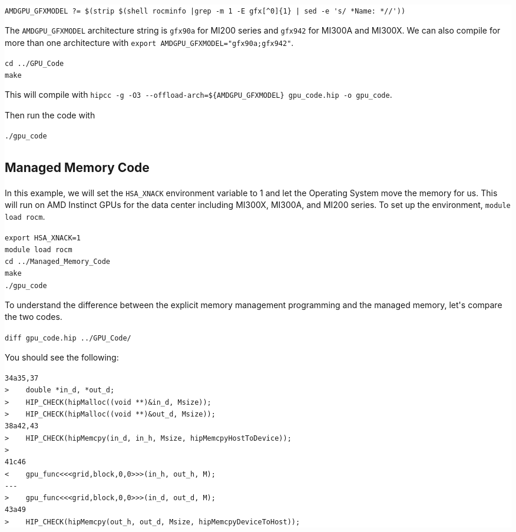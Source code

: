 ```
AMDGPU_GFXMODEL ?= $(strip $(shell rocminfo |grep -m 1 -E gfx[^0]{1} | sed -e 's/ *Name: *//'))
```

The `AMDGPU_GFXMODEL` architecture string is `gfx90a` for MI200 series and `gfx942` for MI300A and MI300X. We can
also compile for more than one architecture with `export AMDGPU_GFXMODEL="gfx90a;gfx942"`.

```
cd ../GPU_Code
make
```

This will compile with `hipcc -g -O3 --offload-arch=${AMDGPU_GFXMODEL} gpu_code.hip -o gpu_code`.

Then run the code with

```
./gpu_code
```

## Managed Memory Code

In this example, we will set the `HSA_XNACK` environment variable to 1 and let the Operating System move the memory for us.
This will run on AMD Instinct GPUs for the data center including MI300X, MI300A, and MI200 series. To set up the environment,
`module load rocm`.

```
export HSA_XNACK=1
module load rocm
cd ../Managed_Memory_Code
make
./gpu_code
```

To understand the difference between the explicit memory management programming and the managed memory, let's compare the
two codes.

```
diff gpu_code.hip ../GPU_Code/
```

You should see the following:

```
34a35,37
>    double *in_d, *out_d;
>    HIP_CHECK(hipMalloc((void **)&in_d, Msize));
>    HIP_CHECK(hipMalloc((void **)&out_d, Msize));
38a42,43
>    HIP_CHECK(hipMemcpy(in_d, in_h, Msize, hipMemcpyHostToDevice));
>
41c46
<    gpu_func<<<grid,block,0,0>>>(in_h, out_h, M);
---
>    gpu_func<<<grid,block,0,0>>>(in_d, out_d, M);
43a49
>    HIP_CHECK(hipMemcpy(out_h, out_d, Msize, hipMemcpyDeviceToHost));
```
